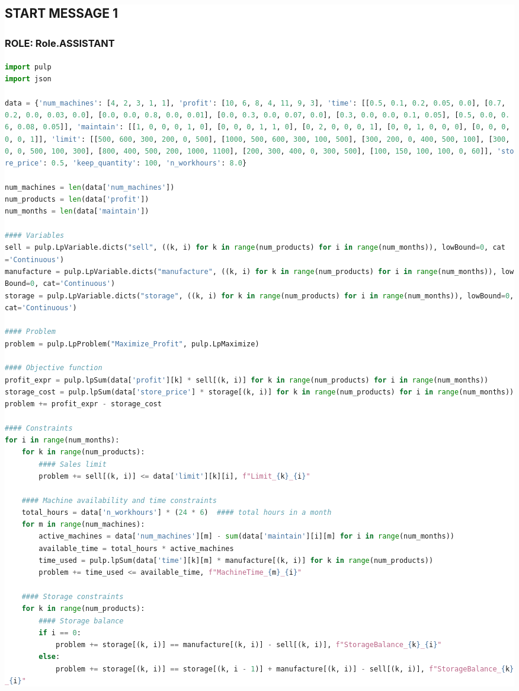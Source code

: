 
## START MESSAGE 1 
### ROLE: Role.ASSISTANT
```python
import pulp
import json

data = {'num_machines': [4, 2, 3, 1, 1], 'profit': [10, 6, 8, 4, 11, 9, 3], 'time': [[0.5, 0.1, 0.2, 0.05, 0.0], [0.7, 0.2, 0.0, 0.03, 0.0], [0.0, 0.0, 0.8, 0.0, 0.01], [0.0, 0.3, 0.0, 0.07, 0.0], [0.3, 0.0, 0.0, 0.1, 0.05], [0.5, 0.0, 0.6, 0.08, 0.05]], 'maintain': [[1, 0, 0, 0, 1, 0], [0, 0, 0, 1, 1, 0], [0, 2, 0, 0, 0, 1], [0, 0, 1, 0, 0, 0], [0, 0, 0, 0, 0, 1]], 'limit': [[500, 600, 300, 200, 0, 500], [1000, 500, 600, 300, 100, 500], [300, 200, 0, 400, 500, 100], [300, 0, 0, 500, 100, 300], [800, 400, 500, 200, 1000, 1100], [200, 300, 400, 0, 300, 500], [100, 150, 100, 100, 0, 60]], 'store_price': 0.5, 'keep_quantity': 100, 'n_workhours': 8.0}

num_machines = len(data['num_machines'])
num_products = len(data['profit'])
num_months = len(data['maintain'])

#### Variables
sell = pulp.LpVariable.dicts("sell", ((k, i) for k in range(num_products) for i in range(num_months)), lowBound=0, cat='Continuous')
manufacture = pulp.LpVariable.dicts("manufacture", ((k, i) for k in range(num_products) for i in range(num_months)), lowBound=0, cat='Continuous')
storage = pulp.LpVariable.dicts("storage", ((k, i) for k in range(num_products) for i in range(num_months)), lowBound=0, cat='Continuous')

#### Problem
problem = pulp.LpProblem("Maximize_Profit", pulp.LpMaximize)

#### Objective function
profit_expr = pulp.lpSum(data['profit'][k] * sell[(k, i)] for k in range(num_products) for i in range(num_months)) 
storage_cost = pulp.lpSum(data['store_price'] * storage[(k, i)] for k in range(num_products) for i in range(num_months))
problem += profit_expr - storage_cost

#### Constraints
for i in range(num_months):
    for k in range(num_products):
        #### Sales limit
        problem += sell[(k, i)] <= data['limit'][k][i], f"Limit_{k}_{i}"

    #### Machine availability and time constraints
    total_hours = data['n_workhours'] * (24 * 6)  #### total hours in a month
    for m in range(num_machines):
        active_machines = data['num_machines'][m] - sum(data['maintain'][i][m] for i in range(num_months))
        available_time = total_hours * active_machines
        time_used = pulp.lpSum(data['time'][k][m] * manufacture[(k, i)] for k in range(num_products))
        problem += time_used <= available_time, f"MachineTime_{m}_{i}"

    #### Storage constraints
    for k in range(num_products):
        #### Storage balance
        if i == 0:
            problem += storage[(k, i)] == manufacture[(k, i)] - sell[(k, i)], f"StorageBalance_{k}_{i}"
        else:
            problem += storage[(k, i)] == storage[(k, i - 1)] + manufacture[(k, i)] - sell[(k, i)], f"StorageBalance_{k}_{i}"
```